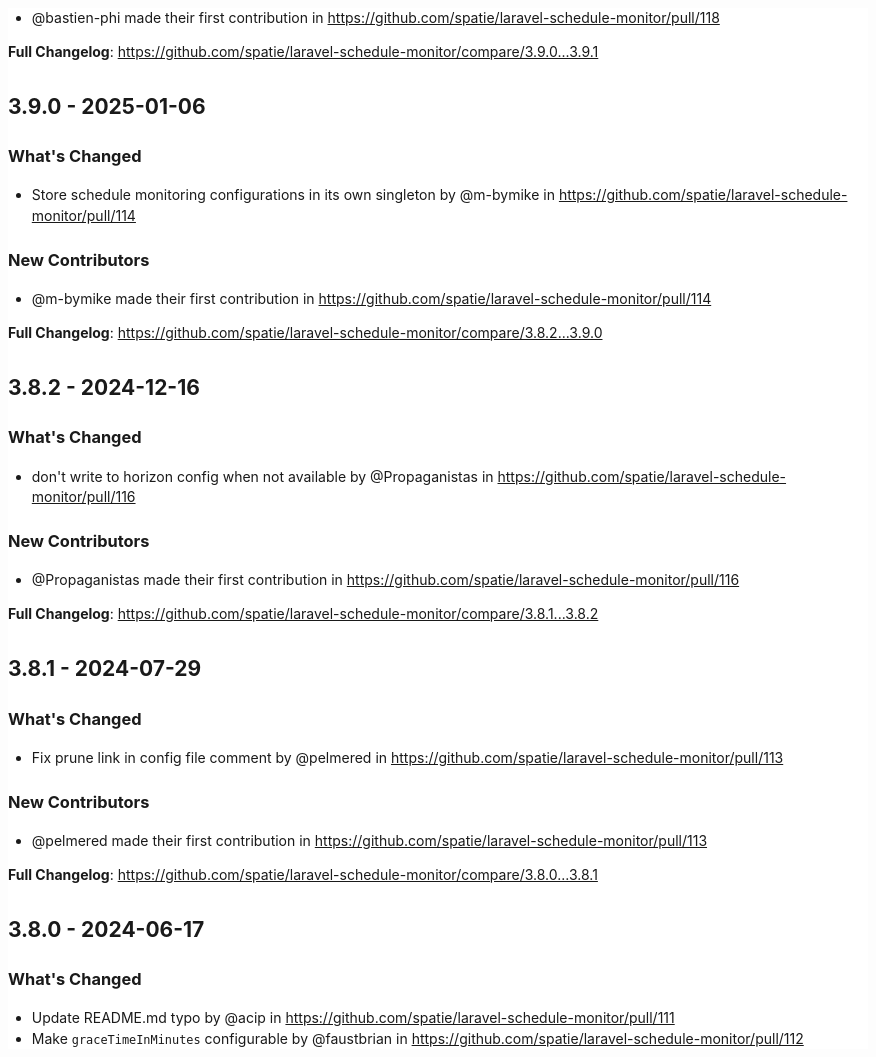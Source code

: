 * @bastien-phi made their first contribution in https://github.com/spatie/laravel-schedule-monitor/pull/118

**Full Changelog**: https://github.com/spatie/laravel-schedule-monitor/compare/3.9.0...3.9.1

## 3.9.0 - 2025-01-06

### What's Changed

* Store schedule monitoring configurations in its own singleton by @m-bymike in https://github.com/spatie/laravel-schedule-monitor/pull/114

### New Contributors

* @m-bymike made their first contribution in https://github.com/spatie/laravel-schedule-monitor/pull/114

**Full Changelog**: https://github.com/spatie/laravel-schedule-monitor/compare/3.8.2...3.9.0

## 3.8.2 - 2024-12-16

### What's Changed

* don't write to horizon config when not available by @Propaganistas in https://github.com/spatie/laravel-schedule-monitor/pull/116

### New Contributors

* @Propaganistas made their first contribution in https://github.com/spatie/laravel-schedule-monitor/pull/116

**Full Changelog**: https://github.com/spatie/laravel-schedule-monitor/compare/3.8.1...3.8.2

## 3.8.1 - 2024-07-29

### What's Changed

* Fix prune link in config file comment by @pelmered in https://github.com/spatie/laravel-schedule-monitor/pull/113

### New Contributors

* @pelmered made their first contribution in https://github.com/spatie/laravel-schedule-monitor/pull/113

**Full Changelog**: https://github.com/spatie/laravel-schedule-monitor/compare/3.8.0...3.8.1

## 3.8.0 - 2024-06-17

### What's Changed

* Update README.md typo by @acip in https://github.com/spatie/laravel-schedule-monitor/pull/111
* Make `graceTimeInMinutes` configurable by @faustbrian in https://github.com/spatie/laravel-schedule-monitor/pull/112
